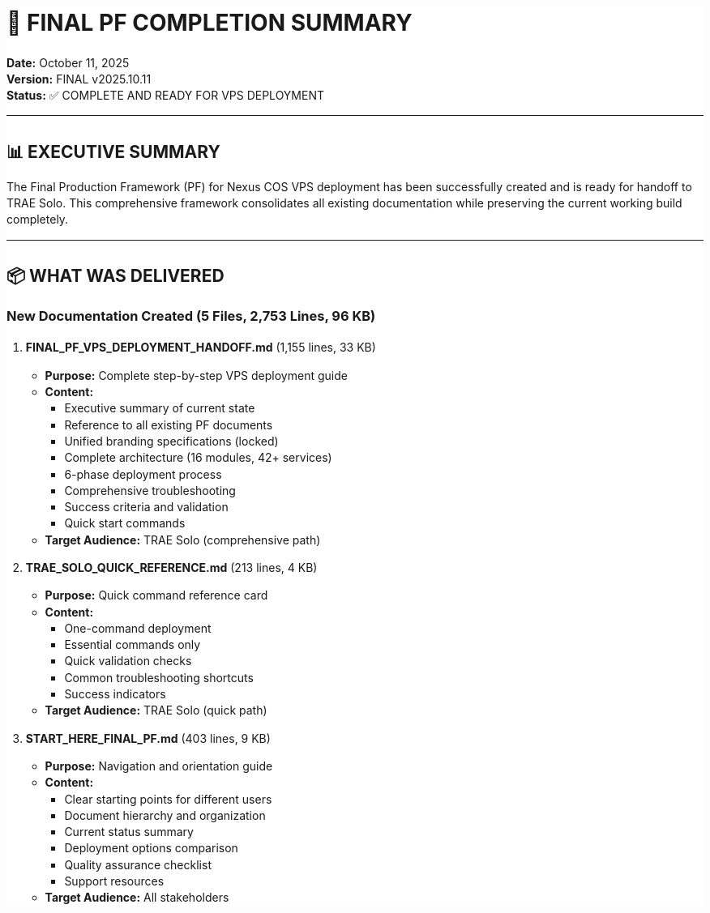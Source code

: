 # 🎉 FINAL PF COMPLETION SUMMARY

**Date:** October 11, 2025  
**Version:** FINAL v2025.10.11  
**Status:** ✅ COMPLETE AND READY FOR VPS DEPLOYMENT

---

## 📊 EXECUTIVE SUMMARY

The Final Production Framework (PF) for Nexus COS VPS deployment has been successfully created and is ready for handoff to TRAE Solo. This comprehensive framework consolidates all existing documentation while preserving the current working build completely.

---

## 📦 WHAT WAS DELIVERED

### New Documentation Created (5 Files, 2,753 Lines, 96 KB)

1. **FINAL_PF_VPS_DEPLOYMENT_HANDOFF.md** (1,155 lines, 33 KB)
   - **Purpose:** Complete step-by-step VPS deployment guide
   - **Content:**
     - Executive summary of current state
     - Reference to all existing PF documents
     - Unified branding specifications (locked)
     - Complete architecture (16 modules, 42+ services)
     - 6-phase deployment process
     - Comprehensive troubleshooting
     - Success criteria and validation
     - Quick start commands
   - **Target Audience:** TRAE Solo (comprehensive path)

2. **TRAE_SOLO_QUICK_REFERENCE.md** (213 lines, 4 KB)
   - **Purpose:** Quick command reference card
   - **Content:**
     - One-command deployment
     - Essential commands only
     - Quick validation checks
     - Common troubleshooting shortcuts
     - Success indicators
   - **Target Audience:** TRAE Solo (quick path)

3. **START_HERE_FINAL_PF.md** (403 lines, 9 KB)
   - **Purpose:** Navigation and orientation guide
   - **Content:**
     - Clear starting points for different users
     - Document hierarchy and organization
     - Current status summary
     - Deployment options comparison
     - Quality assurance checklist
     - Support resources
   - **Target Audience:** All stakeholders

